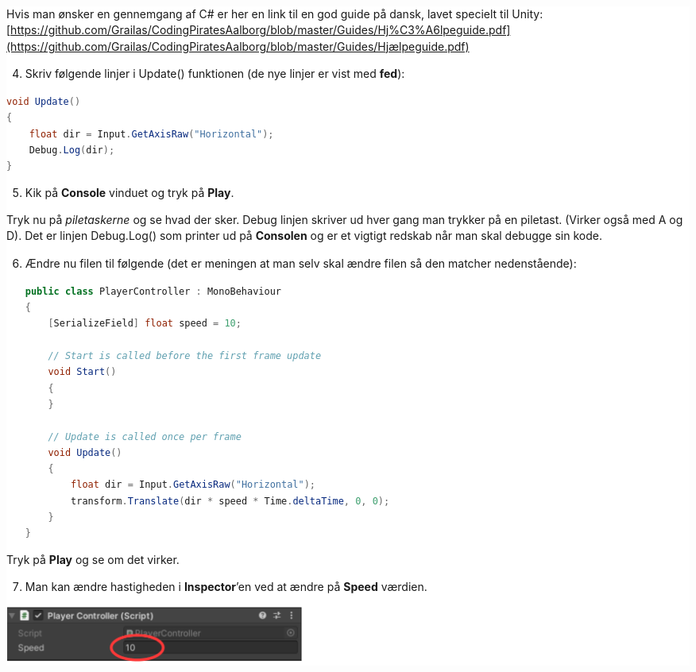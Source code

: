 Hvis man ønsker en gennemgang af C# er her en link til en god guide på
dansk, lavet specielt til Unity:
[https://github.com/Grailas/CodingPiratesAalborg/blob/master/Guides/Hj%C3%A6lpeguide.pdf](https://github.com/Grailas/CodingPiratesAalborg/blob/master/Guides/Hjælpeguide.pdf)

4.  Skriv følgende linjer i Update() funktionen (de nye linjer er vist
    med **fed**):

```csharp
void Update()
{
    float dir = Input.GetAxisRaw("Horizontal");
    Debug.Log(dir);
}
```

5.  Kik på **Console** vinduet og tryk på **Play**.

Tryk nu på *piletaskerne* og se hvad der sker. Debug linjen skriver ud
hver gang man trykker på en piletast. (Virker også med A og D). Det er
linjen Debug.Log() som printer ud på **Consolen** og er et vigtigt
redskab når man skal debugge sin kode.

6.  Ændre nu filen til følgende (det er meningen at man selv skal ændre
    filen så den matcher nedenstående):
    ```csharp
    public class PlayerController : MonoBehaviour
    {
        [SerializeField] float speed = 10;

        // Start is called before the first frame update
        void Start()
        {
        }

        // Update is called once per frame
        void Update()
        {
            float dir = Input.GetAxisRaw("Horizontal");
            transform.Translate(dir * speed * Time.deltaTime, 0, 0);
        }
    }
    ```

Tryk på **Play** og se om det virker.

7.  Man kan ændre hastigheden i **Inspector**’en ved at ændre på
    **Speed** værdien.

<img src="./media/media/image10.png"
style="width:3.875in;height:0.72431in" />

